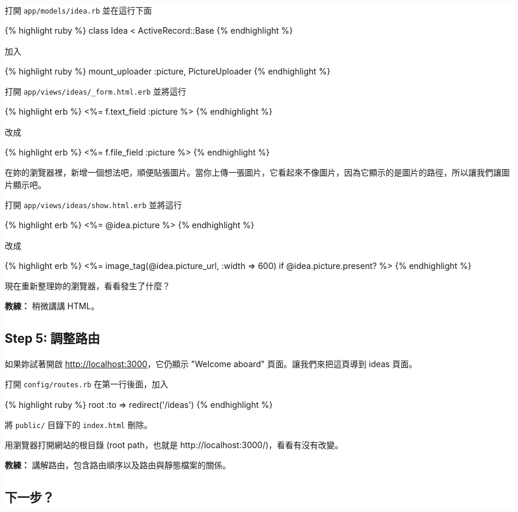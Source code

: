 打開 `app/models/idea.rb` 並在這行下面

{% highlight ruby %}
class Idea < ActiveRecord::Base
{% endhighlight %}

加入

{% highlight ruby %}
mount_uploader :picture, PictureUploader
{% endhighlight %}

打開 `app/views/ideas/_form.html.erb` 並將這行

{% highlight erb %}
<%= f.text_field :picture %>
{% endhighlight %}

改成

{% highlight erb %}
<%= f.file_field :picture %>
{% endhighlight %}

在妳的瀏覽器裡，新增一個想法吧，順便貼張圖片。當你上傳一張圖片，它看起來不像圖片，因為它顯示的是圖片的路徑，所以讓我們讓圖片顯示吧。

打開 `app/views/ideas/show.html.erb` 並將這行

{% highlight erb %}
<%= @idea.picture %>
{% endhighlight %}

改成

{% highlight erb %}
<%= image_tag(@idea.picture_url, :width => 600) if @idea.picture.present? %>
{% endhighlight %}

現在重新整理妳的瀏覽器，看看發生了什麼？

**教練：** 稍微講講 HTML。

## Step 5: 調整路由

如果妳試著開啟 [http://localhost:3000](http://localhost:3000)，它仍顯示 "Welcome aboard" 頁面。讓我們來把這頁導到 ideas 頁面。

打開 `config/routes.rb` 在第一行後面，加入

{% highlight ruby %}
root :to => redirect('/ideas')
{% endhighlight %}

將 `public/` 目錄下的 `index.html` 刪除。

用瀏覽器打開網站的根目錄 (root path，也就是 http://localhost:3000/)，看看有沒有改變。

**教練：** 講解路由，包含路由順序以及路由與靜態檔案的關係。


## 下一步？
